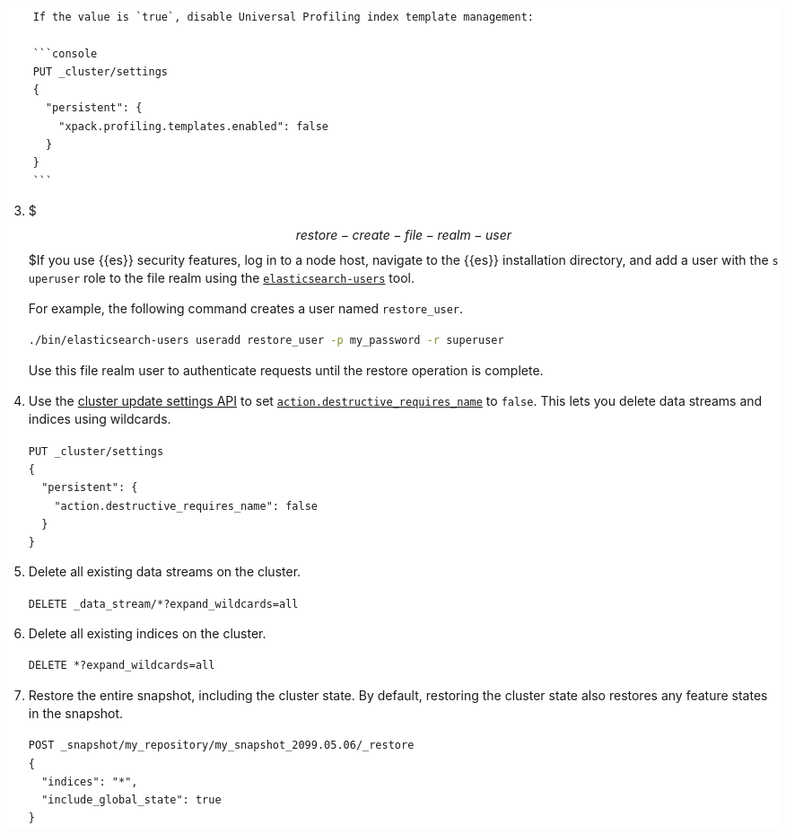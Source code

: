         If the value is `true`, disable Universal Profiling index template management:

        ```console
        PUT _cluster/settings
        {
          "persistent": {
            "xpack.profiling.templates.enabled": false
          }
        }
        ```

3. $$$restore-create-file-realm-user$$$If you use {{es}} security features, log in to a node host, navigate to the {{es}} installation directory, and add a user with the `superuser` role to the file realm using the [`elasticsearch-users`](asciidocalypse://docs/elasticsearch/docs/reference/elasticsearch/command-line-tools/users-command.md) tool.

    For example, the following command creates a user named `restore_user`.

    ```sh
    ./bin/elasticsearch-users useradd restore_user -p my_password -r superuser
    ```

    Use this file realm user to authenticate requests until the restore operation is complete.

4. Use the [cluster update settings API](https://www.elastic.co/docs/api/doc/elasticsearch/operation/operation-cluster-put-settings) to set [`action.destructive_requires_name`](asciidocalypse://docs/elasticsearch/docs/reference/elasticsearch/configuration-reference/index-management-settings.md#action-destructive-requires-name) to `false`. This lets you delete data streams and indices using wildcards.

    ```console
    PUT _cluster/settings
    {
      "persistent": {
        "action.destructive_requires_name": false
      }
    }
    ```

5. Delete all existing data streams on the cluster.

    ```console
    DELETE _data_stream/*?expand_wildcards=all
    ```

6. Delete all existing indices on the cluster.

    ```console
    DELETE *?expand_wildcards=all
    ```

7. Restore the entire snapshot, including the cluster state. By default, restoring the cluster state also restores any feature states in the snapshot.

    ```console
    POST _snapshot/my_repository/my_snapshot_2099.05.06/_restore
    {
      "indices": "*",
      "include_global_state": true
    }
    ```
